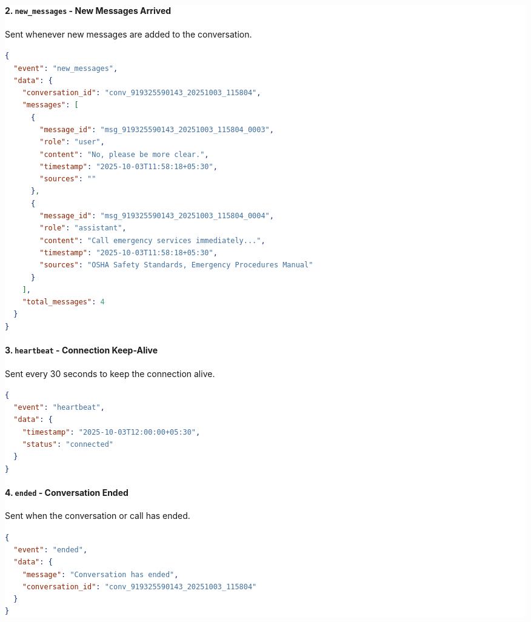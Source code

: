 #### 2. `new_messages` - New Messages Arrived
Sent whenever new messages are added to the conversation.

```json
{
  "event": "new_messages",
  "data": {
    "conversation_id": "conv_919325590143_20251003_115804",
    "messages": [
      {
        "message_id": "msg_919325590143_20251003_115804_0003",
        "role": "user",
        "content": "No, please be more clear.",
        "timestamp": "2025-10-03T11:58:18+05:30",
        "sources": ""
      },
      {
        "message_id": "msg_919325590143_20251003_115804_0004",
        "role": "assistant",
        "content": "Call emergency services immediately...",
        "timestamp": "2025-10-03T11:58:18+05:30",
        "sources": "OSHA Safety Standards, Emergency Procedures Manual"
      }
    ],
    "total_messages": 4
  }
}
```

#### 3. `heartbeat` - Connection Keep-Alive
Sent every 30 seconds to keep the connection alive.

```json
{
  "event": "heartbeat",
  "data": {
    "timestamp": "2025-10-03T12:00:00+05:30",
    "status": "connected"
  }
}
```

#### 4. `ended` - Conversation Ended
Sent when the conversation or call has ended.

```json
{
  "event": "ended",
  "data": {
    "message": "Conversation has ended",
    "conversation_id": "conv_919325590143_20251003_115804"
  }
}
```
